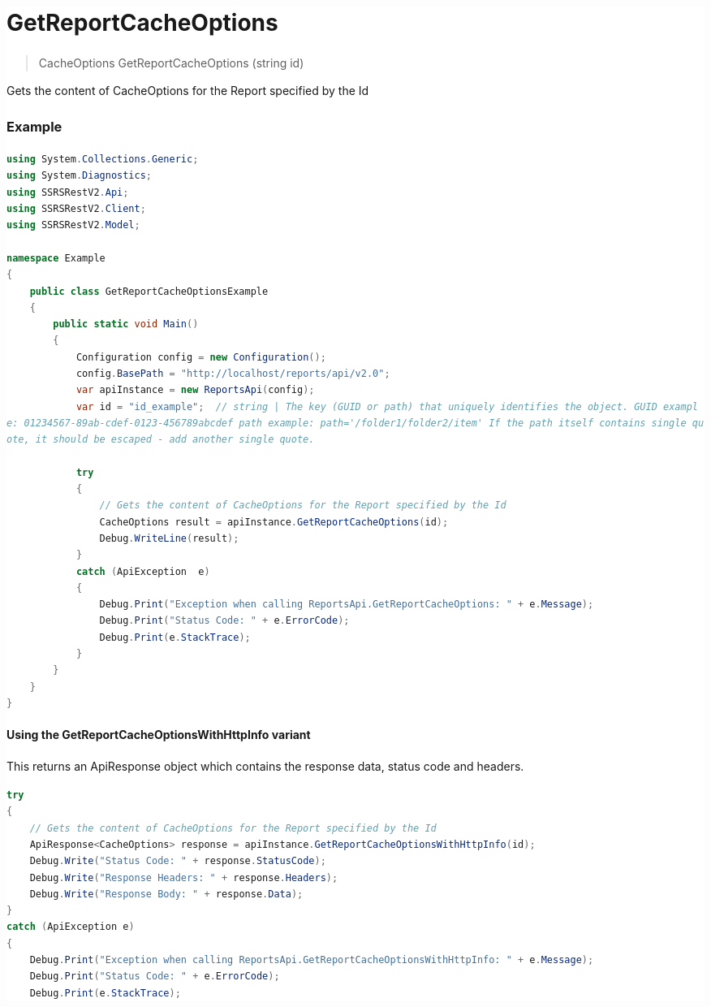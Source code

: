 <a name="getreportcacheoptions"></a>
# **GetReportCacheOptions**
> CacheOptions GetReportCacheOptions (string id)

Gets the content of CacheOptions for the Report specified by the Id

### Example
```csharp
using System.Collections.Generic;
using System.Diagnostics;
using SSRSRestV2.Api;
using SSRSRestV2.Client;
using SSRSRestV2.Model;

namespace Example
{
    public class GetReportCacheOptionsExample
    {
        public static void Main()
        {
            Configuration config = new Configuration();
            config.BasePath = "http://localhost/reports/api/v2.0";
            var apiInstance = new ReportsApi(config);
            var id = "id_example";  // string | The key (GUID or path) that uniquely identifies the object. GUID example: 01234567-89ab-cdef-0123-456789abcdef path example: path='/folder1/folder2/item' If the path itself contains single quote, it should be escaped - add another single quote.

            try
            {
                // Gets the content of CacheOptions for the Report specified by the Id
                CacheOptions result = apiInstance.GetReportCacheOptions(id);
                Debug.WriteLine(result);
            }
            catch (ApiException  e)
            {
                Debug.Print("Exception when calling ReportsApi.GetReportCacheOptions: " + e.Message);
                Debug.Print("Status Code: " + e.ErrorCode);
                Debug.Print(e.StackTrace);
            }
        }
    }
}
```

#### Using the GetReportCacheOptionsWithHttpInfo variant
This returns an ApiResponse object which contains the response data, status code and headers.

```csharp
try
{
    // Gets the content of CacheOptions for the Report specified by the Id
    ApiResponse<CacheOptions> response = apiInstance.GetReportCacheOptionsWithHttpInfo(id);
    Debug.Write("Status Code: " + response.StatusCode);
    Debug.Write("Response Headers: " + response.Headers);
    Debug.Write("Response Body: " + response.Data);
}
catch (ApiException e)
{
    Debug.Print("Exception when calling ReportsApi.GetReportCacheOptionsWithHttpInfo: " + e.Message);
    Debug.Print("Status Code: " + e.ErrorCode);
    Debug.Print(e.StackTrace);
```